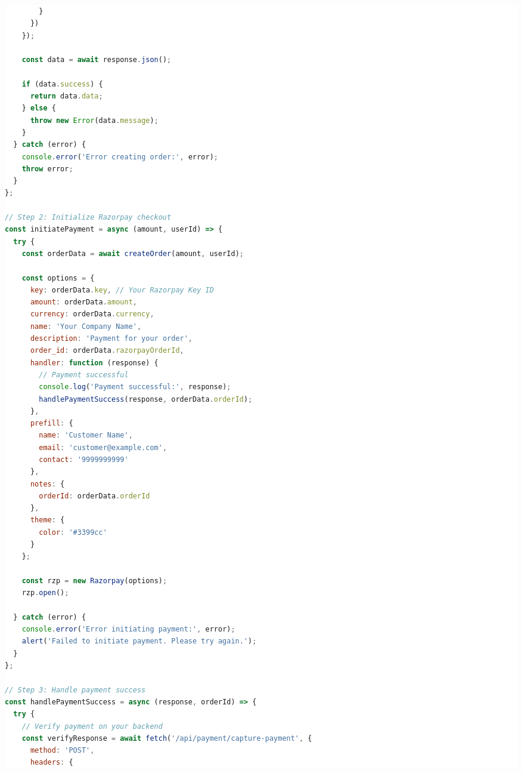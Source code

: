 ```javascript
        }
      })
    });

    const data = await response.json();
    
    if (data.success) {
      return data.data;
    } else {
      throw new Error(data.message);
    }
  } catch (error) {
    console.error('Error creating order:', error);
    throw error;
  }
};

// Step 2: Initialize Razorpay checkout
const initiatePayment = async (amount, userId) => {
  try {
    const orderData = await createOrder(amount, userId);
    
    const options = {
      key: orderData.key, // Your Razorpay Key ID
      amount: orderData.amount,
      currency: orderData.currency,
      name: 'Your Company Name',
      description: 'Payment for your order',
      order_id: orderData.razorpayOrderId,
      handler: function (response) {
        // Payment successful
        console.log('Payment successful:', response);
        handlePaymentSuccess(response, orderData.orderId);
      },
      prefill: {
        name: 'Customer Name',
        email: 'customer@example.com',
        contact: '9999999999'
      },
      notes: {
        orderId: orderData.orderId
      },
      theme: {
        color: '#3399cc'
      }
    };

    const rzp = new Razorpay(options);
    rzp.open();
    
  } catch (error) {
    console.error('Error initiating payment:', error);
    alert('Failed to initiate payment. Please try again.');
  }
};

// Step 3: Handle payment success
const handlePaymentSuccess = async (response, orderId) => {
  try {
    // Verify payment on your backend
    const verifyResponse = await fetch('/api/payment/capture-payment', {
      method: 'POST',
      headers: {
```
